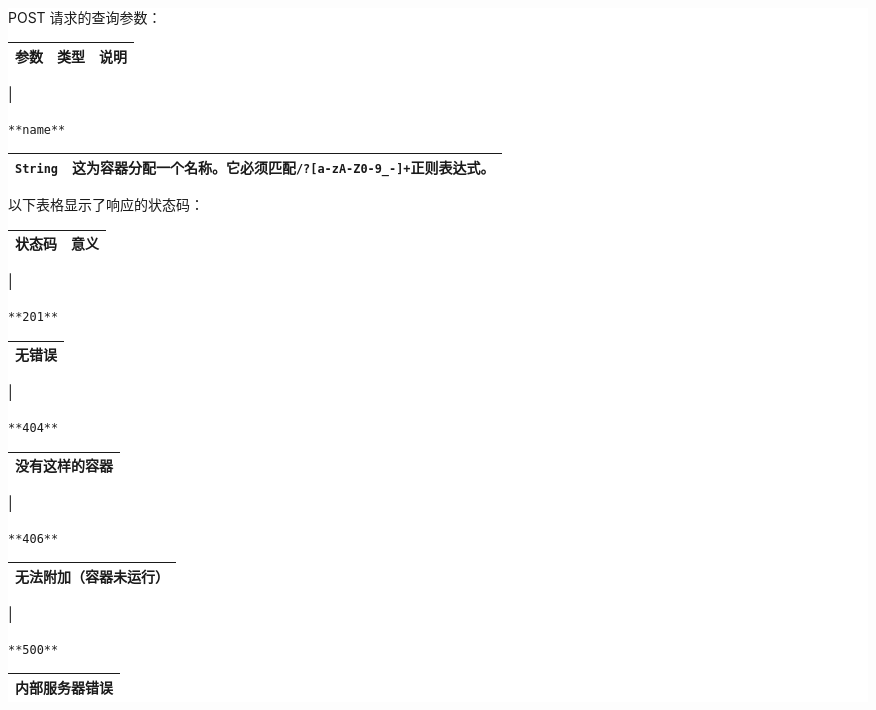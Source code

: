 POST 请求的查询参数：

| 参数 | 类型 | 说明 |
| --- | --- | --- |

|

```
**name**

```

| `String` | 这为容器分配一个名称。它必须匹配`/?[a-zA-Z0-9_-]+`正则表达式。 |
| --- | --- |

以下表格显示了响应的状态码：

| 状态码 | 意义 |
| --- | --- |

|

```
**201**

```

| 无错误 |
| --- |

|

```
**404**

```

| 没有这样的容器 |
| --- |

|

```
**406**

```

| 无法附加（容器未运行） |
| --- |

|

```
**500**

```

| 内部服务器错误 |
| --- |
